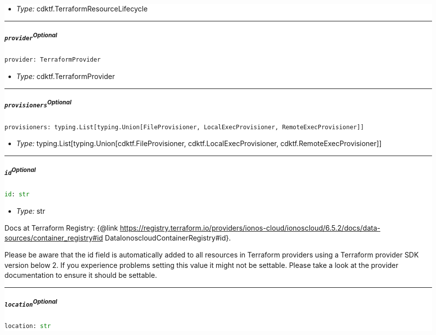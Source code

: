 - *Type:* cdktf.TerraformResourceLifecycle

---

##### `provider`<sup>Optional</sup> <a name="provider" id="@cdktf/provider-ionoscloud.dataIonoscloudContainerRegistry.DataIonoscloudContainerRegistryConfig.property.provider"></a>

```python
provider: TerraformProvider
```

- *Type:* cdktf.TerraformProvider

---

##### `provisioners`<sup>Optional</sup> <a name="provisioners" id="@cdktf/provider-ionoscloud.dataIonoscloudContainerRegistry.DataIonoscloudContainerRegistryConfig.property.provisioners"></a>

```python
provisioners: typing.List[typing.Union[FileProvisioner, LocalExecProvisioner, RemoteExecProvisioner]]
```

- *Type:* typing.List[typing.Union[cdktf.FileProvisioner, cdktf.LocalExecProvisioner, cdktf.RemoteExecProvisioner]]

---

##### `id`<sup>Optional</sup> <a name="id" id="@cdktf/provider-ionoscloud.dataIonoscloudContainerRegistry.DataIonoscloudContainerRegistryConfig.property.id"></a>

```python
id: str
```

- *Type:* str

Docs at Terraform Registry: {@link https://registry.terraform.io/providers/ionos-cloud/ionoscloud/6.5.2/docs/data-sources/container_registry#id DataIonoscloudContainerRegistry#id}.

Please be aware that the id field is automatically added to all resources in Terraform providers using a Terraform provider SDK version below 2.
If you experience problems setting this value it might not be settable. Please take a look at the provider documentation to ensure it should be settable.

---

##### `location`<sup>Optional</sup> <a name="location" id="@cdktf/provider-ionoscloud.dataIonoscloudContainerRegistry.DataIonoscloudContainerRegistryConfig.property.location"></a>

```python
location: str
```
